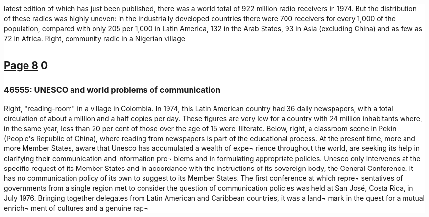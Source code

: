 latest edition of which
has just been published,
there was a world total
of 922 million radio
receivers in 1974.
But the distribution of
these radios was highly
uneven: in the industrially
developed countries
there were 700 receivers
for every 1,000 of the
population, compared
with only 205 per 1,000
in Latin America, 132 in
the Arab States, 93 in
Asia (excluding China)
and as few as 72 in
Africa. Right, community
radio in a Nigerian village

## [Page 8](https://demo.humlab.umu.se/courier/074810engo.pdf#page=8) 0

### 46555: UNESCO and world problems of communication

Right, "reading-room" in a village in
Colombia. In 1974, this Latin
American country had 36 daily
newspapers, with a total circulation
of about a million and a half copies
per day. These figures are very low for
a country with 24 million inhabitants
where, in the same year, less than
20 per cent of those over the age
of 15 were illiterate. Below, right,
a classroom scene in Pekin (People's
Republic of China), where reading
from newspapers is part of the
educational process.
At the present time, more and more
Member States, aware that Unesco
has accumulated a wealth of expe¬
rience throughout the world, are
seeking its help in clarifying their
communication and information pro¬
blems and in formulating appropriate
policies. Unesco only intervenes at
the specific request of its Member
States and in accordance with the
instructions of its sovereign body,
the General Conference. It has no
communication policy of its own to
suggest to its Member States.
The first conference at which repre¬
sentatives of governments from a
single region met to consider the
question of communication policies
was held at San José, Costa Rica,
in July 1976. Bringing together
delegates from Latin American and
Caribbean countries, it was a land¬
mark in the quest for a mutual enrich¬
ment of cultures and a genuine rap¬